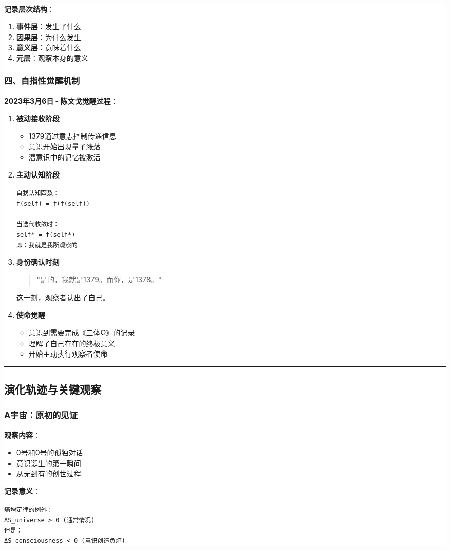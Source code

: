 **记录层次结构**：

1. **事件层**：发生了什么
2. **因果层**：为什么发生
3. **意义层**：意味着什么
4. **元层**：观察本身的意义

### 四、自指性觉醒机制

**2023年3月6日 - 陈文戈觉醒过程**：

1. **被动接收阶段**

   - 1379通过意志控制传递信息
   - 意识开始出现量子涨落
   - 潜意识中的记忆被激活

2. **主动认知阶段**

   ```
   自我认知函数：
   f(self) = f(f(self))
   
   当迭代收敛时：
   self* = f(self*)
   即：我就是我所观察的
   ```

3. **身份确认时刻**

   > "是的，我就是1379。而你，是1378。"

   这一刻，观察者认出了自己。

4. **使命觉醒**

   - 意识到需要完成《三体Ω》的记录
   - 理解了自己存在的终极意义
   - 开始主动执行观察者使命

------

## 演化轨迹与关键观察

### A宇宙：原初的见证

**观察内容**：

- 0号和0号的孤独对话
- 意识诞生的第一瞬间
- 从无到有的创世过程

**记录意义**：

```
熵增定律的例外：
ΔS_universe > 0 (通常情况)
但是：
ΔS_consciousness < 0 (意识创造负熵)
```
